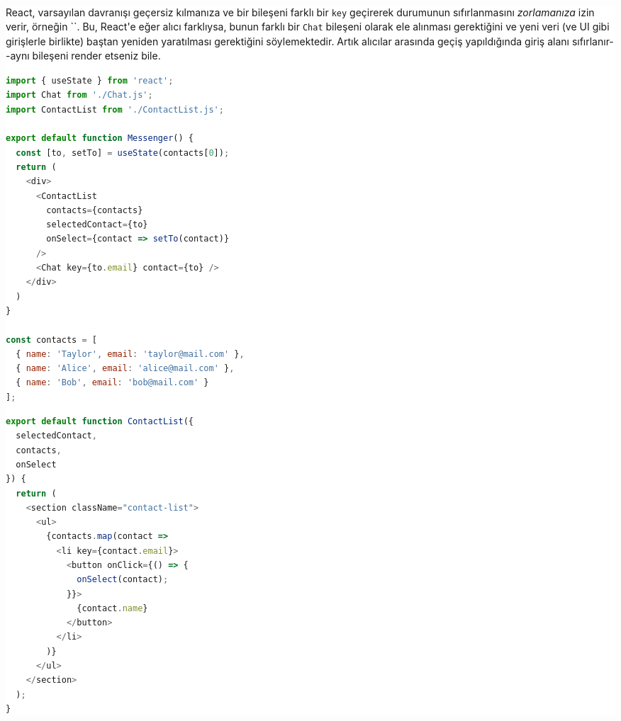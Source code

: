

React, varsayılan davranışı geçersiz kılmanıza ve bir bileşeni farklı bir `key` geçirerek durumunun sıfırlanmasını *zorlamanıza* izin verir, örneğin ``. Bu, React'e eğer alıcı farklıysa, bunun farklı bir `Chat` bileşeni olarak ele alınması gerektiğini ve yeni veri (ve UI gibi girişlerle birlikte) baştan yeniden yaratılması gerektiğini söylemektedir. Artık alıcılar arasında geçiş yapıldığında giriş alanı sıfırlanır--aynı bileşeni render etseniz bile.



```js src/App.js
import { useState } from 'react';
import Chat from './Chat.js';
import ContactList from './ContactList.js';

export default function Messenger() {
  const [to, setTo] = useState(contacts[0]);
  return (
    <div>
      <ContactList
        contacts={contacts}
        selectedContact={to}
        onSelect={contact => setTo(contact)}
      />
      <Chat key={to.email} contact={to} />
    </div>
  )
}

const contacts = [
  { name: 'Taylor', email: 'taylor@mail.com' },
  { name: 'Alice', email: 'alice@mail.com' },
  { name: 'Bob', email: 'bob@mail.com' }
];
```

```js src/ContactList.js
export default function ContactList({
  selectedContact,
  contacts,
  onSelect
}) {
  return (
    <section className="contact-list">
      <ul>
        {contacts.map(contact =>
          <li key={contact.email}>
            <button onClick={() => {
              onSelect(contact);
            }}>
              {contact.name}
            </button>
          </li>
        )}
      </ul>
    </section>
  );
}
```

